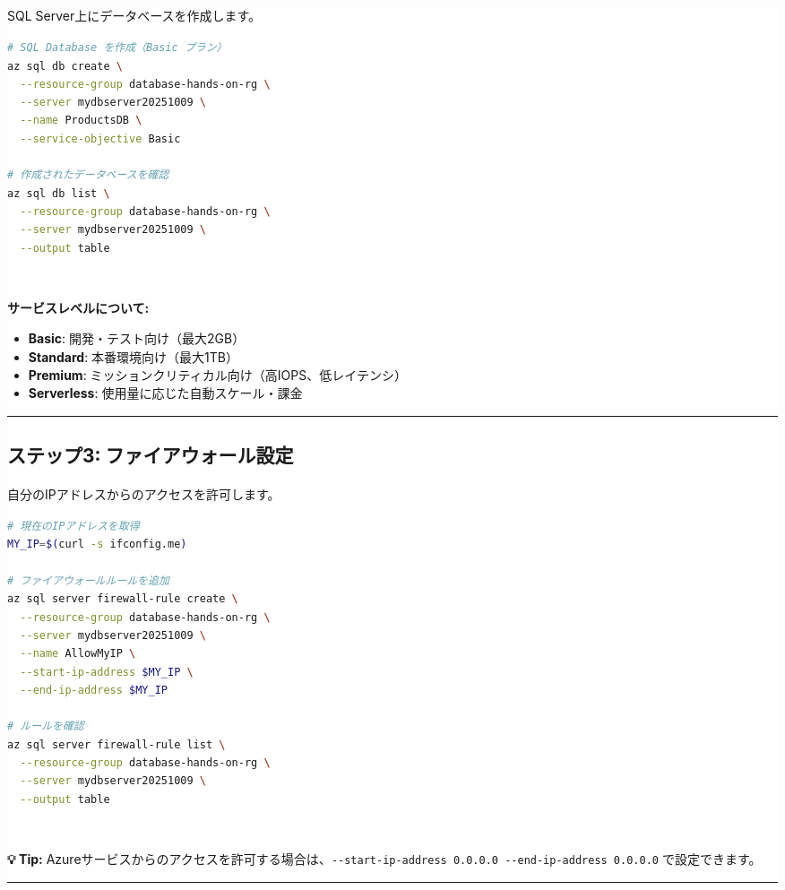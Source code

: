 SQL Server上にデータベースを作成します。

```bash
# SQL Database を作成（Basic プラン）
az sql db create \
  --resource-group database-hands-on-rg \
  --server mydbserver20251009 \
  --name ProductsDB \
  --service-objective Basic

# 作成されたデータベースを確認
az sql db list \
  --resource-group database-hands-on-rg \
  --server mydbserver20251009 \
  --output table
```

<br>

**サービスレベルについて:**

- **Basic**: 開発・テスト向け（最大2GB）
- **Standard**: 本番環境向け（最大1TB）
- **Premium**: ミッションクリティカル向け（高IOPS、低レイテンシ）
- **Serverless**: 使用量に応じた自動スケール・課金

---

## ステップ3: ファイアウォール設定

自分のIPアドレスからのアクセスを許可します。

```bash
# 現在のIPアドレスを取得
MY_IP=$(curl -s ifconfig.me)

# ファイアウォールルールを追加
az sql server firewall-rule create \
  --resource-group database-hands-on-rg \
  --server mydbserver20251009 \
  --name AllowMyIP \
  --start-ip-address $MY_IP \
  --end-ip-address $MY_IP

# ルールを確認
az sql server firewall-rule list \
  --resource-group database-hands-on-rg \
  --server mydbserver20251009 \
  --output table
```

<br>

**💡 Tip:** Azureサービスからのアクセスを許可する場合は、`--start-ip-address 0.0.0.0 --end-ip-address 0.0.0.0` で設定できます。

---